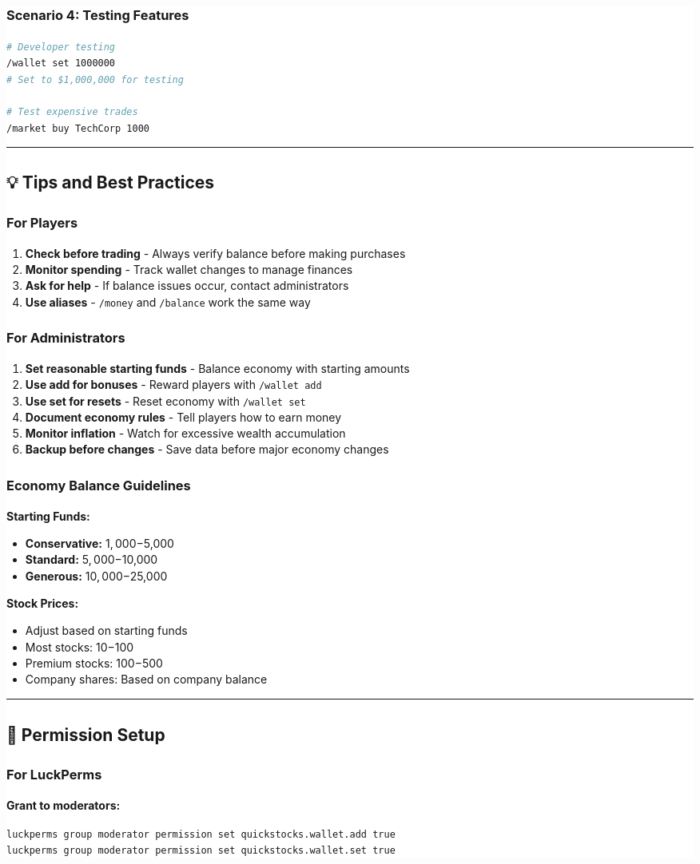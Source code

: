 ### Scenario 4: Testing Features

```bash
# Developer testing
/wallet set 1000000
# Set to $1,000,000 for testing

# Test expensive trades
/market buy TechCorp 1000
```

---

## 💡 Tips and Best Practices

### For Players

1. **Check before trading** - Always verify balance before making purchases
2. **Monitor spending** - Track wallet changes to manage finances
3. **Ask for help** - If balance issues occur, contact administrators
4. **Use aliases** - `/money` and `/balance` work the same way

### For Administrators

1. **Set reasonable starting funds** - Balance economy with starting amounts
2. **Use add for bonuses** - Reward players with `/wallet add`
3. **Use set for resets** - Reset economy with `/wallet set`
4. **Document economy rules** - Tell players how to earn money
5. **Monitor inflation** - Watch for excessive wealth accumulation
6. **Backup before changes** - Save data before major economy changes

### Economy Balance Guidelines

**Starting Funds:**
- **Conservative:** $1,000-$5,000
- **Standard:** $5,000-$10,000
- **Generous:** $10,000-$25,000

**Stock Prices:**
- Adjust based on starting funds
- Most stocks: $10-$100
- Premium stocks: $100-$500
- Company shares: Based on company balance

---

## 🔐 Permission Setup

### For LuckPerms

**Grant to moderators:**
```
luckperms group moderator permission set quickstocks.wallet.add true
luckperms group moderator permission set quickstocks.wallet.set true
```
